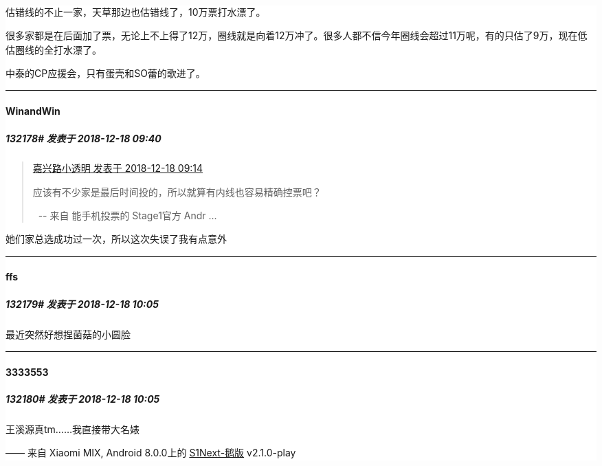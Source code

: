 
估错线的不止一家，天草那边也估错线了，10万票打水漂了。

很多家都是在后面加了票，无论上不上得了12万，圈线就是向着12万冲了。很多人都不信今年圈线会超过11万呢，有的只估了9万，现在低估圈线的全打水漂了。

中泰的CP应援会，只有蛋壳和SO蕾的歌进了。







*****

####  WinandWin  
##### 132178#       发表于 2018-12-18 09:40



<blockquote><a href="httphttps://bbs.saraba1st.com/2b/forum.php?mod=redirect&amp;goto=findpost&amp;pid=41979052&amp;ptid=1105387" target="_blank">嘉兴路小透明 发表于 2018-12-18 09:14</a>

应该有不少家是最后时间投的，所以就算有内线也容易精确控票吧？


  -- 来自 能手机投票的 Stage1官方 Andr ...</blockquote>
她们家总选成功过一次，所以这次失误了我有点意外







*****

####  ffs  
##### 132179#       发表于 2018-12-18 10:05




最近突然好想捏菌菇的小圆脸







*****

####  3333553  
##### 132180#       发表于 2018-12-18 10:05




王溪源真tm……我直接带大名婊

—— 来自 Xiaomi MIX, Android 8.0.0上的 [S1Next-鹅版](https://github.com/ykrank/S1-Next/releases) v2.1.0-play






